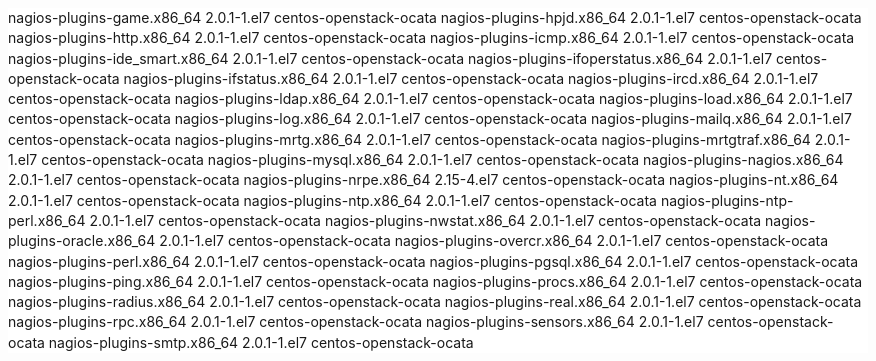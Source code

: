 nagios-plugins-game.x86_64                      2.0.1-1.el7                     centos-openstack-ocata
nagios-plugins-hpjd.x86_64                      2.0.1-1.el7                     centos-openstack-ocata
nagios-plugins-http.x86_64                      2.0.1-1.el7                     centos-openstack-ocata
nagios-plugins-icmp.x86_64                      2.0.1-1.el7                     centos-openstack-ocata
nagios-plugins-ide_smart.x86_64                 2.0.1-1.el7                     centos-openstack-ocata
nagios-plugins-ifoperstatus.x86_64              2.0.1-1.el7                     centos-openstack-ocata
nagios-plugins-ifstatus.x86_64                  2.0.1-1.el7                     centos-openstack-ocata
nagios-plugins-ircd.x86_64                      2.0.1-1.el7                     centos-openstack-ocata
nagios-plugins-ldap.x86_64                      2.0.1-1.el7                     centos-openstack-ocata
nagios-plugins-load.x86_64                      2.0.1-1.el7                     centos-openstack-ocata
nagios-plugins-log.x86_64                       2.0.1-1.el7                     centos-openstack-ocata
nagios-plugins-mailq.x86_64                     2.0.1-1.el7                     centos-openstack-ocata
nagios-plugins-mrtg.x86_64                      2.0.1-1.el7                     centos-openstack-ocata
nagios-plugins-mrtgtraf.x86_64                  2.0.1-1.el7                     centos-openstack-ocata
nagios-plugins-mysql.x86_64                     2.0.1-1.el7                     centos-openstack-ocata
nagios-plugins-nagios.x86_64                    2.0.1-1.el7                     centos-openstack-ocata
nagios-plugins-nrpe.x86_64                      2.15-4.el7                      centos-openstack-ocata
nagios-plugins-nt.x86_64                        2.0.1-1.el7                     centos-openstack-ocata
nagios-plugins-ntp.x86_64                       2.0.1-1.el7                     centos-openstack-ocata
nagios-plugins-ntp-perl.x86_64                  2.0.1-1.el7                     centos-openstack-ocata
nagios-plugins-nwstat.x86_64                    2.0.1-1.el7                     centos-openstack-ocata
nagios-plugins-oracle.x86_64                    2.0.1-1.el7                     centos-openstack-ocata
nagios-plugins-overcr.x86_64                    2.0.1-1.el7                     centos-openstack-ocata
nagios-plugins-perl.x86_64                      2.0.1-1.el7                     centos-openstack-ocata
nagios-plugins-pgsql.x86_64                     2.0.1-1.el7                     centos-openstack-ocata
nagios-plugins-ping.x86_64                      2.0.1-1.el7                     centos-openstack-ocata
nagios-plugins-procs.x86_64                     2.0.1-1.el7                     centos-openstack-ocata
nagios-plugins-radius.x86_64                    2.0.1-1.el7                     centos-openstack-ocata
nagios-plugins-real.x86_64                      2.0.1-1.el7                     centos-openstack-ocata
nagios-plugins-rpc.x86_64                       2.0.1-1.el7                     centos-openstack-ocata
nagios-plugins-sensors.x86_64                   2.0.1-1.el7                     centos-openstack-ocata
nagios-plugins-smtp.x86_64                      2.0.1-1.el7                     centos-openstack-ocata